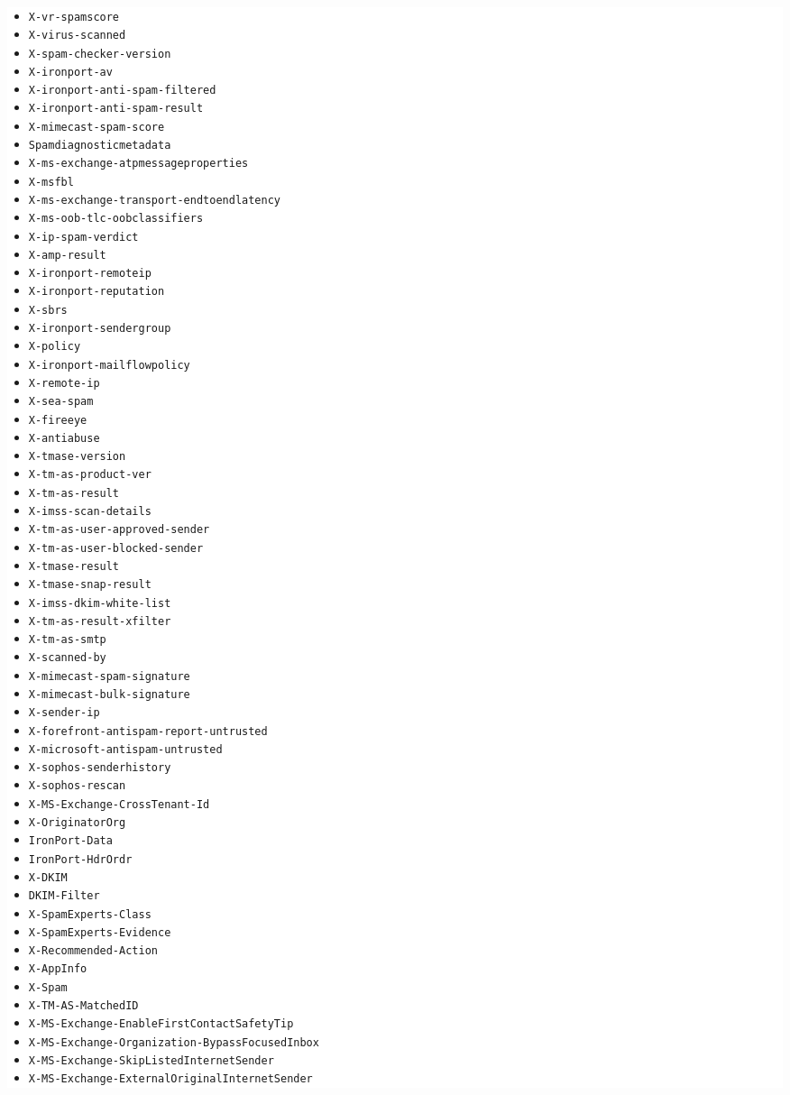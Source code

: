 - `X-vr-spamscore`
- `X-virus-scanned`
- `X-spam-checker-version`
- `X-ironport-av`
- `X-ironport-anti-spam-filtered`
- `X-ironport-anti-spam-result`
- `X-mimecast-spam-score`
- `Spamdiagnosticmetadata`
- `X-ms-exchange-atpmessageproperties`
- `X-msfbl`
- `X-ms-exchange-transport-endtoendlatency`
- `X-ms-oob-tlc-oobclassifiers`
- `X-ip-spam-verdict`
- `X-amp-result`
- `X-ironport-remoteip`
- `X-ironport-reputation`
- `X-sbrs`
- `X-ironport-sendergroup`
- `X-policy`
- `X-ironport-mailflowpolicy`
- `X-remote-ip`
- `X-sea-spam`
- `X-fireeye`
- `X-antiabuse`
- `X-tmase-version`
- `X-tm-as-product-ver`
- `X-tm-as-result`
- `X-imss-scan-details`
- `X-tm-as-user-approved-sender`
- `X-tm-as-user-blocked-sender`
- `X-tmase-result`
- `X-tmase-snap-result`
- `X-imss-dkim-white-list`
- `X-tm-as-result-xfilter`
- `X-tm-as-smtp`
- `X-scanned-by`
- `X-mimecast-spam-signature`
- `X-mimecast-bulk-signature`
- `X-sender-ip`
- `X-forefront-antispam-report-untrusted`
- `X-microsoft-antispam-untrusted`
- `X-sophos-senderhistory`
- `X-sophos-rescan`
- `X-MS-Exchange-CrossTenant-Id`
- `X-OriginatorOrg`
- `IronPort-Data`
- `IronPort-HdrOrdr`
- `X-DKIM`
- `DKIM-Filter`
- `X-SpamExperts-Class`
- `X-SpamExperts-Evidence`
- `X-Recommended-Action`
- `X-AppInfo`
- `X-Spam`
- `X-TM-AS-MatchedID`
- `X-MS-Exchange-EnableFirstContactSafetyTip`
- `X-MS-Exchange-Organization-BypassFocusedInbox`
- `X-MS-Exchange-SkipListedInternetSender`
- `X-MS-Exchange-ExternalOriginalInternetSender`
